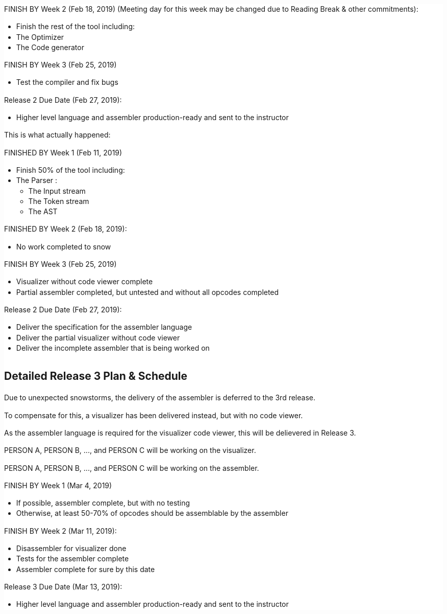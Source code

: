 FINISH BY Week 2 (Feb 18, 2019) (Meeting day for this week may be changed due to Reading Break & other commitments):
-	Finish the rest of the tool including:
-	The Optimizer 
-	The Code generator 

FINISH BY Week 3 (Feb 25, 2019)
-	Test the compiler and fix bugs

Release 2 Due Date (Feb 27, 2019):
-	Higher level language and assembler production-ready and sent to the instructor

This is what actually happened:

FINISHED BY Week 1 (Feb 11, 2019)
- Finish 50% of the tool including:
- The Parser :
    - The Input stream
    - The Token stream
    - The AST

FINISHED BY Week 2 (Feb 18, 2019):
-	No work completed to snow

FINISH BY Week 3 (Feb 25, 2019)
-	Visualizer without code viewer complete
-   Partial assembler completed, but untested and without all opcodes completed

Release 2 Due Date (Feb 27, 2019):
-	Deliver the specification for the assembler language
-   Deliver the partial visualizer without code viewer
-   Deliver the incomplete assembler that is being worked on

## Detailed Release 3 Plan & Schedule
Due to unexpected snowstorms, the delivery of the assembler is deferred to the 3rd release.

To compensate for this, a visualizer has been delivered instead, but with no code viewer.

As the assembler language is required for the visualizer code viewer, this will be delievered in Release 3.

PERSON A, PERSON B, ..., and PERSON C will be working on the visualizer.

PERSON A, PERSON B, ..., and PERSON C will be working on the assembler.

FINISH BY Week 1 (Mar 4, 2019)
- If possible, assembler complete, but with no testing
- Otherwise, at least 50-70% of opcodes should be assemblable by the assembler

FINISH BY Week 2 (Mar 11, 2019):
- Disassembler for visualizer done
- Tests for the assembler complete
- Assembler complete for sure by this date

Release 3 Due Date (Mar 13, 2019):
-	Higher level language and assembler production-ready and sent to the instructor
